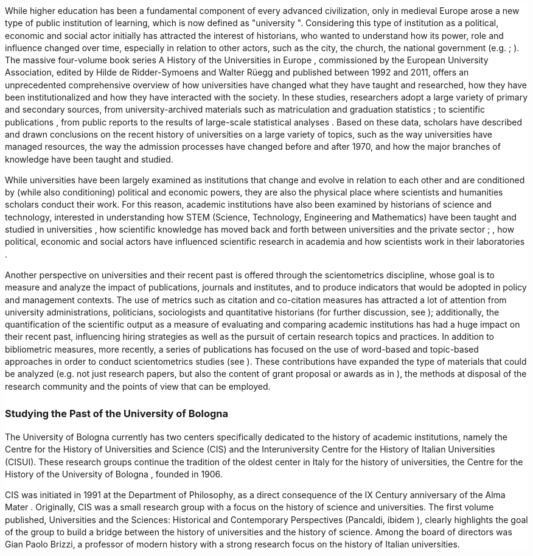 While higher education has been a fundamental component of every advanced civilization, only in medieval Europe arose a new type of public institution of learning, which is now defined as "university ". Considering this type of institution as a political, economic and social actor initially has attracted the interest of historians, who wanted to understand how its power, role and influence changed over time, especially in relation to other actors, such as the city, the church, the national government (e.g. ; ). The massive four-volume book series A History of the Universities in Europe , commissioned by the European University Association, edited by Hilde de Ridder-Symoens and Walter Rüegg and published between 1992 and 2011, offers an unprecedented comprehensive overview of how universities have changed what they have taught and researched, how they have been institutionalized and how they have interacted with the society. In these studies, researchers adopt a large variety of primary and secondary sources, from university-archived materials such as matriculation and graduation statistics ; to scientific publications , from public reports to the results of large-scale statistical analyses . Based on these data, scholars have described and drawn conclusions on the recent history of universities on a large variety of topics, such as the way universities have managed resources, the way the admission processes have changed before and after 1970, and how the major branches of knowledge have been taught and studied. 

While universities have been largely examined as institutions that change and evolve in relation to each other and are conditioned by (while also conditioning) political and economic powers, they are also the physical place where scientists and humanities scholars conduct their work. For this reason, academic institutions have also been examined by historians of science and technology, interested in understanding how STEM (Science, Technology, Engineering and Mathematics) have been taught and studied in universities , how scientific knowledge has moved back and forth between universities and the private sector ; , how political, economic and social actors have influenced scientific research in academia and how scientists work in their laboratories . 

Another perspective on universities and their recent past is offered through the scientometrics discipline, whose goal is to measure and analyze the impact of publications, journals and institutes, and to produce indicators that would be adopted in policy and management contexts. The use of metrics such as citation and co-citation measures has attracted a lot of attention from university administrations, politicians, sociologists and quantitative historians (for further discussion, see ); additionally, the quantification of the scientific output as a measure of evaluating and comparing academic institutions has had a huge impact on their recent past, influencing hiring strategies as well as the pursuit of certain research topics and practices. In addition to bibliometric measures, more recently, a series of publications has focused on the use of word-based and topic-based approaches in order to conduct scientometrics studies (see ). These contributions have expanded the type of materials that could be analyzed (e.g. not just research papers, but also the content of grant proposal or awards as in ), the methods at disposal of the research community and the points of view that can be employed. 


### Studying the Past of the University of Bologna 


The University of Bologna currently has two centers specifically dedicated to the history of academic institutions, namely the Centre for the History of Universities and Science (CIS) and the Interuniversity Centre for the History of Italian Universities (CISUI). These research groups continue the tradition of the oldest center in Italy for the history of universities, the Centre for the History of the University of Bologna , founded in 1906. 

CIS was initiated in 1991 at the Department of Philosophy, as a direct consequence of the IX Century anniversary of the Alma Mater . Originally, CIS was a small research group with a focus on the history of science and universities. The first volume published, Universities and the Sciences: Historical and Contemporary Perspectives (Pancaldi, ibidem ), clearly highlights the goal of the group to build a bridge between the history of universities and the history of science. Among the board of directors was Gian Paolo Brizzi, a professor of modern history with a strong research focus on the history of Italian universities. 
